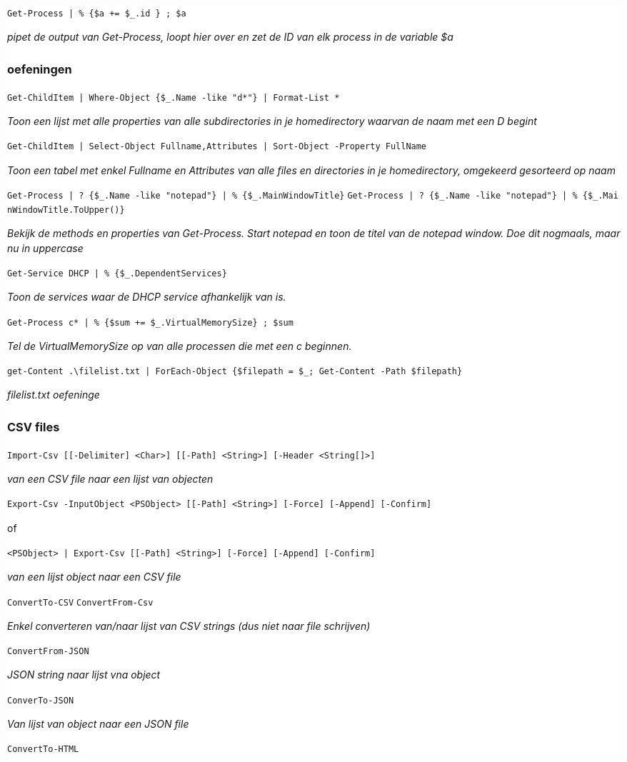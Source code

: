 `Get-Process | % {$a += $_.id } ; $a`

*pipet de output van Get-Process, loopt hier over en zet de ID van elk process in de variable $a*

### oefeningen

`Get-ChildItem | Where-Object {$_.Name -like "d*"} | Format-List *`

*Toon een lijst met alle properties van alle subdirectories in je homedirectory waarvan de naam met een D begint*

`Get-ChildItem | Select-Object Fullname,Attributes | Sort-Object -Property FullName`

*Toon een tabel met enkel Fullname en Attributes van alle files en directories in je homedirectory, omgekeerd gesorteerd op naam*

`Get-Process | ? {$_.Name -like "notepad"} | % {$_.MainWindowTitle}`
`Get-Process | ? {$_.Name -like "notepad"} | % {$_.MainWindowTitle.ToUpper()}`

*Bekijk de methods en properties van Get-Process. Start notepad en toon de titel van de notepad window. Doe dit nogmaals, maar nu in uppercase*

`Get-Service DHCP | % {$_.DependentServices}`

*Toon de services waar de DHCP service afhankelijk van is.*

`Get-Process c* | % {$sum += $_.VirtualMemorySize} ; $sum`

*Tel de VirtualMemorySize op van alle processen die met een c beginnen.*

`get-Content .\filelist.txt | ForEach-Object {$filepath = $_; Get-Content -Path $filepath}`

*filelist.txt oefeninge*

### CSV files

`Import-Csv [[-Delimiter] <Char>] [[-Path] <String>] [-Header <String[]>]`

*van een CSV file naar een lijst van objecten*

`Export-Csv -InputObject <PSObject> [[-Path] <String>] [-Force] [-Append] [-Confirm]`

of

`<PSObject> | Export-Csv [[-Path] <String>] [-Force] [-Append] [-Confirm]`


*van een lijst object naar een CSV file*

`ConvertTo-CSV`
`ConvertFrom-Csv`

*Enkel converteren van/naar lijst van CSV strings (dus niet naar file schrijven)*

`ConvertFrom-JSON`

*JSON string naar lijst vna object*

`ConverTo-JSON`

*Van lijst van object naar een JSON file*

`ConvertTo-HTML`

